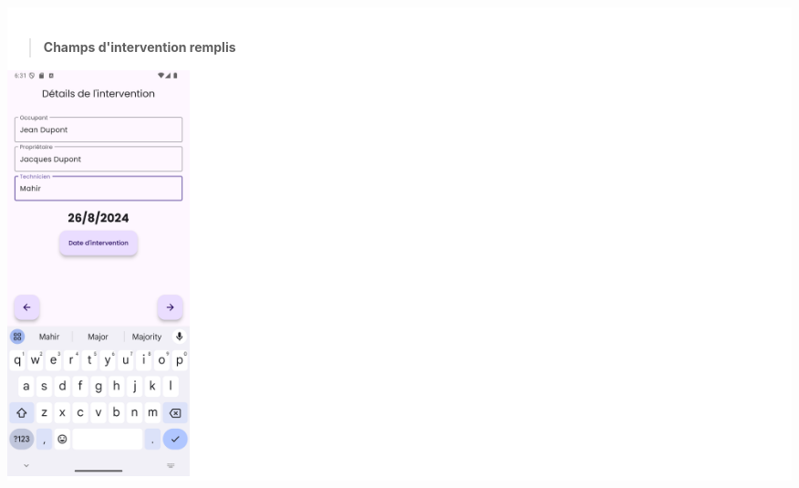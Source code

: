 <br>

> **Champs d'intervention remplis**

<img src="screenshots/intervention_details_filled.png" width="200px">
